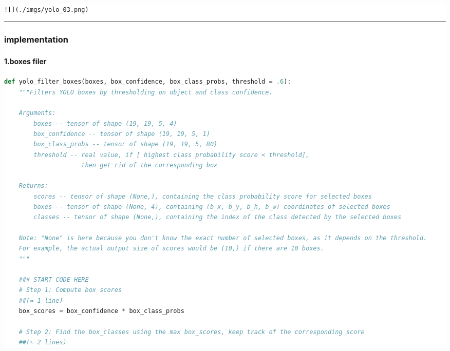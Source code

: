     ![](./imgs/yolo_03.png)


***

### implementation

#### 1.boxes filer
```python
def yolo_filter_boxes(boxes, box_confidence, box_class_probs, threshold = .6):
    """Filters YOLO boxes by thresholding on object and class confidence.
    
    Arguments:
        boxes -- tensor of shape (19, 19, 5, 4)
        box_confidence -- tensor of shape (19, 19, 5, 1)
        box_class_probs -- tensor of shape (19, 19, 5, 80)
        threshold -- real value, if [ highest class probability score < threshold],
                     then get rid of the corresponding box

    Returns:
        scores -- tensor of shape (None,), containing the class probability score for selected boxes
        boxes -- tensor of shape (None, 4), containing (b_x, b_y, b_h, b_w) coordinates of selected boxes
        classes -- tensor of shape (None,), containing the index of the class detected by the selected boxes

    Note: "None" is here because you don't know the exact number of selected boxes, as it depends on the threshold. 
    For example, the actual output size of scores would be (10,) if there are 10 boxes.
    """
    
    ### START CODE HERE
    # Step 1: Compute box scores
    ##(≈ 1 line)
    box_scores = box_confidence * box_class_probs

    # Step 2: Find the box_classes using the max box_scores, keep track of the corresponding score
    ##(≈ 2 lines)
```